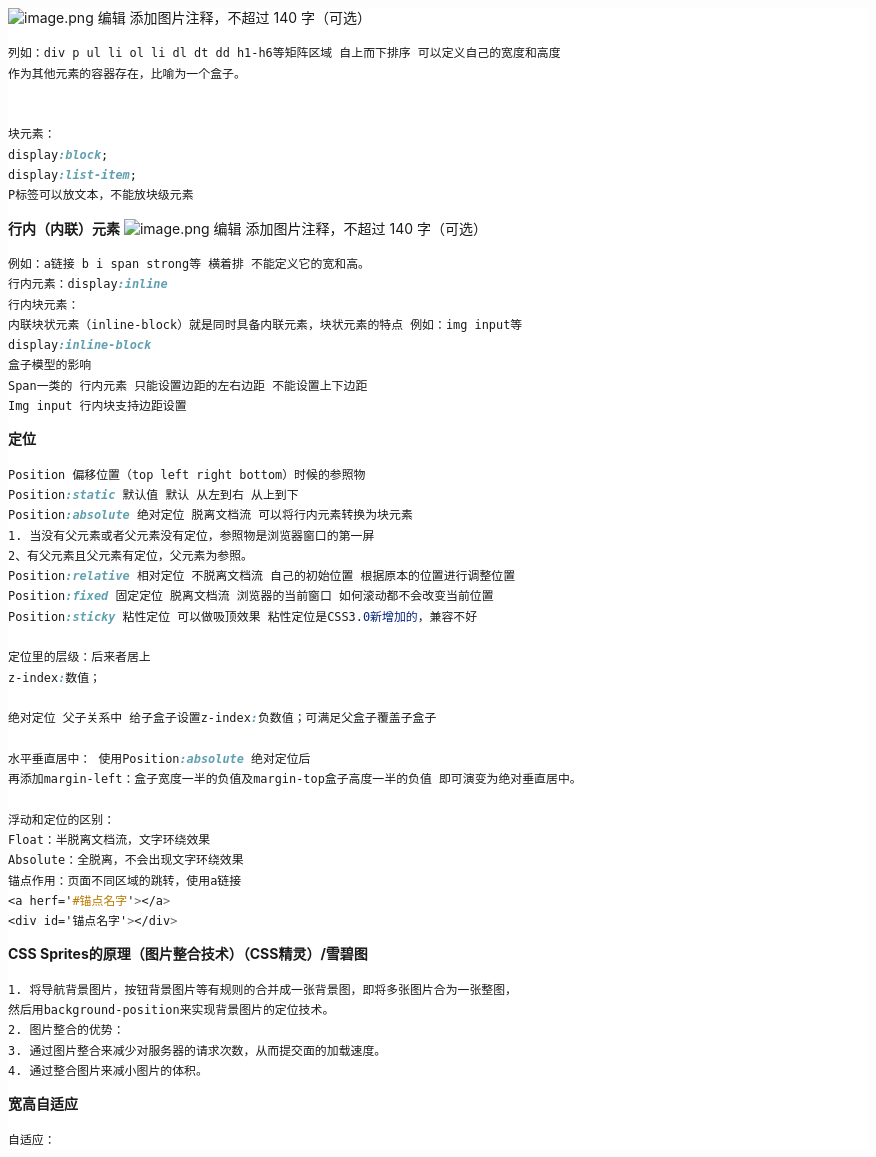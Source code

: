 ![image.png](https://cdn.nlark.com/yuque/0/2022/png/32841606/1669706247573-7e7ff4b6-8118-4d2c-9b1c-76891bcd80a3.png#clientId=ucf7f893f-aa08-4&crop=0&crop=0&crop=1&crop=1&from=paste&id=u45a8e2d0&margin=%5Bobject%20Object%5D&name=image.png&originHeight=470&originWidth=408&originalType=url&ratio=1&rotation=0&showTitle=false&size=123726&status=done&style=none&taskId=u4b6b2bd3-b029-4f38-b20f-ec47d4fc82d&title=)
编辑
添加图片注释，不超过 140 字（可选）
```css
列如：div p ul li ol li dl dt dd h1-h6等矩阵区域 自上而下排序 可以定义自己的宽度和高度 
作为其他元素的容器存在，比喻为一个盒子。


块元素：
display:block; 
display:list-item;
P标签可以放文本，不能放块级元素
```
**行内（内联）元素**
![image.png](https://cdn.nlark.com/yuque/0/2022/png/32841606/1669706247543-37189419-d9d4-47fa-b753-998c21f9b140.png#clientId=ucf7f893f-aa08-4&crop=0&crop=0&crop=1&crop=1&from=paste&id=ue224ce2e&margin=%5Bobject%20Object%5D&name=image.png&originHeight=479&originWidth=395&originalType=url&ratio=1&rotation=0&showTitle=false&size=110155&status=done&style=none&taskId=uf5afb0a2-9392-44c2-93bc-4b29e437e05&title=)
编辑
添加图片注释，不超过 140 字（可选）
```css
例如：a链接 b i span strong等 横着排 不能定义它的宽和高。
行内元素：display:inline
行内块元素：
内联块状元素（inline-block）就是同时具备内联元素，块状元素的特点 例如：img input等
display:inline-block
盒子模型的影响
Span一类的 行内元素 只能设置边距的左右边距 不能设置上下边距
Img input 行内块支持边距设置
```
**定位**
```css
Position 偏移位置（top left right bottom）时候的参照物
Position:static 默认值 默认 从左到右 从上到下 
Position:absolute 绝对定位 脱离文档流 可以将行内元素转换为块元素
1. 当没有父元素或者父元素没有定位，参照物是浏览器窗口的第一屏 
2、有父元素且父元素有定位，父元素为参照。 
Position:relative 相对定位 不脱离文档流 自己的初始位置 根据原本的位置进行调整位置 
Position:fixed 固定定位 脱离文档流 浏览器的当前窗口 如何滚动都不会改变当前位置
Position:sticky 粘性定位 可以做吸顶效果 粘性定位是CSS3.0新增加的，兼容不好

定位里的层级：后来者居上
z-index:数值；

绝对定位 父子关系中 给子盒子设置z-index:负数值；可满足父盒子覆盖子盒子

水平垂直居中： 使用Position:absolute 绝对定位后
再添加margin-left：盒子宽度一半的负值及margin-top盒子高度一半的负值 即可演变为绝对垂直居中。

浮动和定位的区别：
Float：半脱离文档流，文字环绕效果
Absolute：全脱离，不会出现文字环绕效果
锚点作用：页面不同区域的跳转，使用a链接
<a herf='#锚点名字'></a>
<div id='锚点名字'></div>
```
**CSS Sprites的原理（图片整合技术）（CSS精灵）/雪碧图**
```css
1. 将导航背景图片，按钮背景图片等有规则的合并成一张背景图，即将多张图片合为一张整图，
然后用background-position来实现背景图片的定位技术。
2. 图片整合的优势：
3. 通过图片整合来减少对服务器的请求次数，从而提交面的加载速度。
4. 通过整合图片来减小图片的体积。
```
**宽高自适应**
```css
自适应：
```
